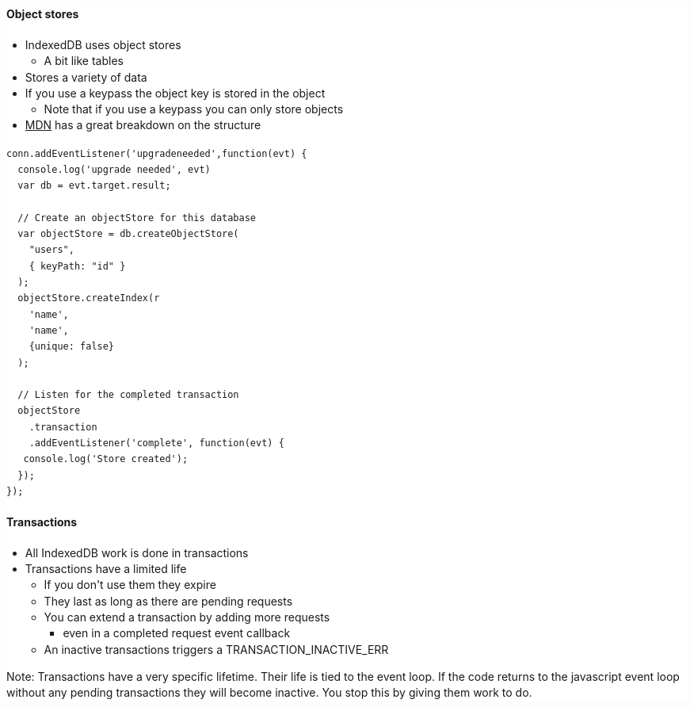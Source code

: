 

#### Object stores
* IndexedDB uses object stores
	* A bit like tables
* Stores a variety of data
* If you use a keypass the object key is stored in the object
	* Note that if you use a keypass you can only store objects
* [MDN](https://developer.mozilla.org/en-US/docs/Web/API/IndexedDB_API/Using_IndexedDB#Structuring_the_database) has a great breakdown on the structure



```
conn.addEventListener('upgradeneeded',function(evt) {
  console.log('upgrade needed', evt)
  var db = evt.target.result;

  // Create an objectStore for this database
  var objectStore = db.createObjectStore(
    "users",
    { keyPath: "id" }
  );
  objectStore.createIndex(r
    'name',
    'name',
    {unique: false}
  );

  // Listen for the completed transaction
  objectStore
    .transaction
    .addEventListener('complete', function(evt) {
   console.log('Store created');
  });
});

```



#### Transactions
* All IndexedDB work is done in transactions
* Transactions have a limited life
	* If you don't use them they expire
	* They last as long as there are pending requests
	* You can extend a transaction by adding more requests
		* even in a completed request event callback
	* An inactive transactions triggers a TRANSACTION\_INACTIVE\_ERR

Note:
Transactions have a very specific lifetime. Their life is tied to the event loop. If the code returns to the javascript event loop without any pending transactions they will become inactive. You stop this by giving them work to do. 

